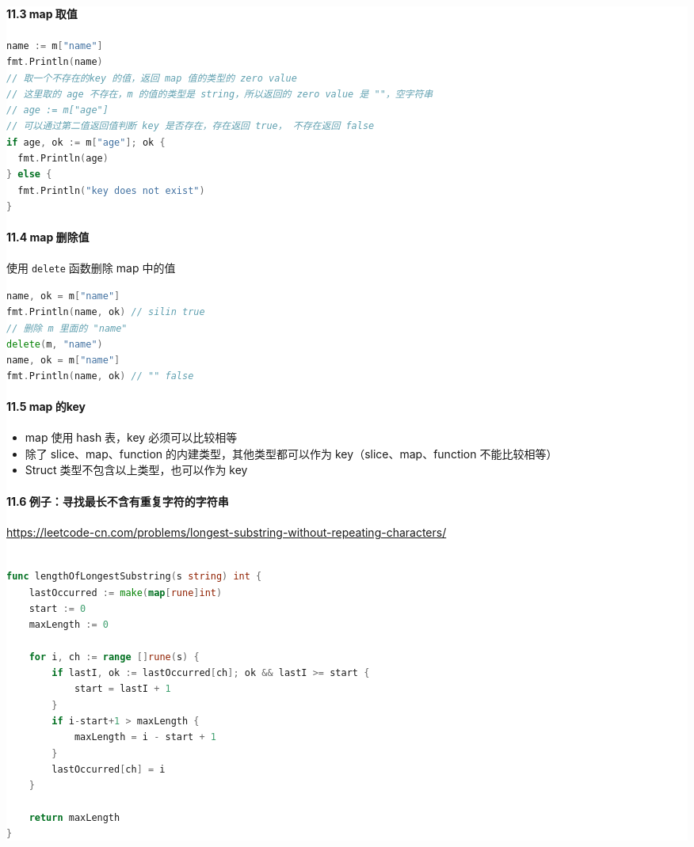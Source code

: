 

#### 11.3 map 取值

```go
name := m["name"]
fmt.Println(name)
// 取一个不存在的key 的值，返回 map 值的类型的 zero value
// 这里取的 age 不存在，m 的值的类型是 string，所以返回的 zero value 是 ""，空字符串
// age := m["age"]
// 可以通过第二值返回值判断 key 是否存在，存在返回 true， 不存在返回 false
if age, ok := m["age"]; ok {
  fmt.Println(age)
} else {
  fmt.Println("key does not exist")
}
```



#### 11.4 map 删除值

使用 `delete` 函数删除 map 中的值

```go
name, ok = m["name"]
fmt.Println(name, ok) // silin true
// 删除 m 里面的 "name"
delete(m, "name")
name, ok = m["name"]
fmt.Println(name, ok) // "" false
```



#### 11.5 map 的key

* map 使用 hash 表，key 必须可以比较相等
* 除了 slice、map、function 的内建类型，其他类型都可以作为 key（slice、map、function 不能比较相等）
* Struct 类型不包含以上类型，也可以作为 key



#### 11.6 例子：寻找最长不含有重复字符的字符串

https://leetcode-cn.com/problems/longest-substring-without-repeating-characters/

```go

func lengthOfLongestSubstring(s string) int {
	lastOccurred := make(map[rune]int)
	start := 0
	maxLength := 0

	for i, ch := range []rune(s) {
		if lastI, ok := lastOccurred[ch]; ok && lastI >= start {
			start = lastI + 1
		}
		if i-start+1 > maxLength {
			maxLength = i - start + 1
		}
		lastOccurred[ch] = i
	}

	return maxLength
}
```
